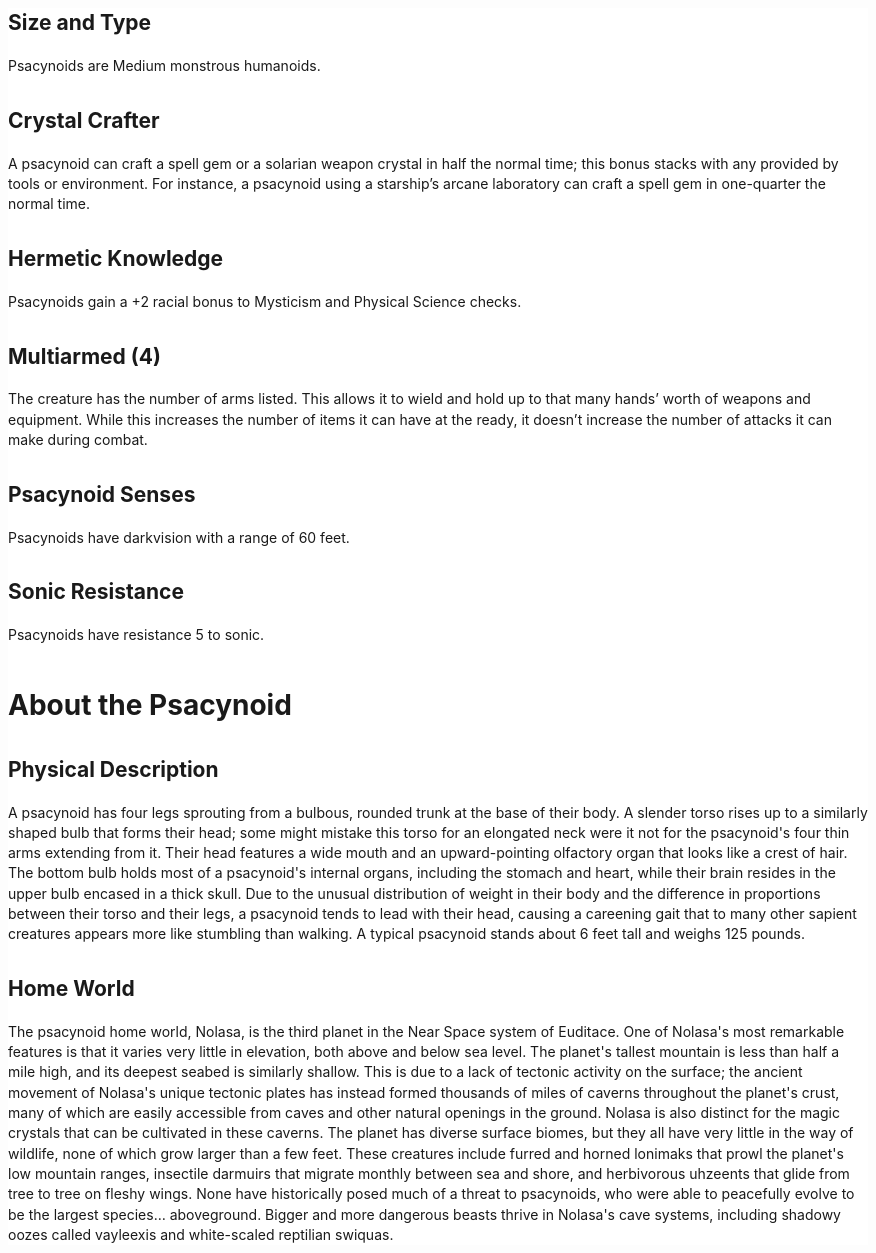 ## Size and Type

Psacynoids are Medium monstrous humanoids.

## Crystal Crafter

A psacynoid can craft a spell gem or a solarian weapon crystal in half the normal time; this bonus stacks with any provided by tools or environment. For instance, a psacynoid using a starship’s arcane laboratory can craft a spell gem in one-quarter the normal time.

## Hermetic Knowledge

Psacynoids gain a +2 racial bonus to Mysticism and Physical Science checks.

## Multiarmed (4)

The creature has the number of arms listed. This allows it to wield and hold up to that many hands’ worth of weapons and equipment. While this increases the number of items it can have at the ready, it doesn’t increase the number of attacks it can make during combat.

## Psacynoid Senses

Psacynoids have darkvision with a range of 60 feet.

## Sonic Resistance

Psacynoids have resistance 5 to sonic.

# About the Psacynoid

## Physical Description

A psacynoid has four legs sprouting from a bulbous, rounded trunk at the base of their body. A slender torso rises up to a similarly shaped bulb that forms their head; some might mistake this torso for an elongated neck were it not for the psacynoid's four thin arms extending from it. Their head features a wide mouth and an upward-pointing olfactory organ that looks like a crest of hair. The bottom bulb holds most of a psacynoid's internal organs, including the stomach and heart, while their brain resides in the upper bulb encased in a thick skull. Due to the unusual distribution of weight in their body and the difference in proportions between their torso and their legs, a psacynoid tends to lead with their head, causing a careening gait that to many other sapient creatures appears more like stumbling than walking.
A typical psacynoid stands about 6 feet tall and weighs 125 pounds.

## Home World

The psacynoid home world, Nolasa, is the third planet in the Near Space system of Euditace. One of Nolasa's most remarkable features is that it varies very little in elevation, both above and below sea level. The planet's tallest mountain is less than half a mile high, and its deepest seabed is similarly shallow. This is due to a lack of tectonic activity on the surface; the ancient movement of Nolasa's unique tectonic plates has instead formed thousands of miles of caverns throughout the planet's crust, many of which are easily accessible from caves and other natural openings in the ground. Nolasa is also distinct for the magic crystals that can be cultivated in these caverns.
The planet has diverse surface biomes, but they all have very little in the way of wildlife, none of which grow larger than a few feet. These creatures include furred and horned lonimaks that prowl the planet's low mountain ranges, insectile darmuirs that migrate monthly between sea and shore, and herbivorous uhzeents that glide from tree to tree on fleshy wings. None have historically posed much of a threat to psacynoids, who were able to peacefully evolve to be the largest species… aboveground. Bigger and more dangerous beasts thrive in Nolasa's cave systems, including shadowy oozes called vayleexis and white-scaled reptilian swiquas.